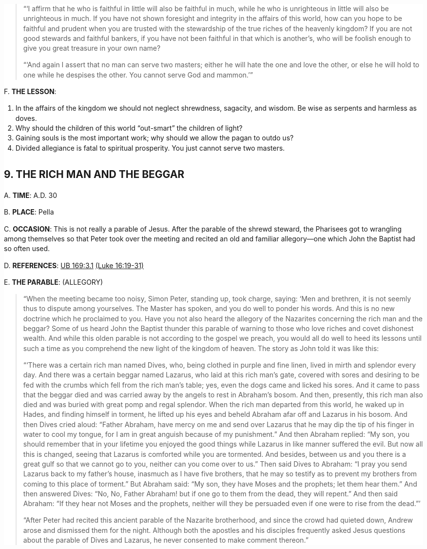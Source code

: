 > “‘I affirm that he who is faithful in little will also be faithful in much, while he who is unrighteous in little will also be unrighteous in much. If you have not shown foresight and integrity in the affairs of this world, how can you hope to be faithful and prudent when you are trusted with the stewardship of the true riches of the heavenly kingdom? If you are not good stewards and faithful bankers, if you have not been faithful in that which is another’s, who will be foolish enough to give you great treasure in your own name?
> 
> “‘And again I assert that no man can serve two masters; either he will hate the one and love the other, or else he will hold to one while he despises the other. You cannot serve God and mammon.’”

F. **THE LESSON**:

1. In the affairs of the kingdom we should not neglect shrewdness, sagacity, and wisdom. Be wise as serpents and harmless as doves.
2. Why should the children of this world “out-smart” the children of light?
3. Gaining souls is the most important work; why should we allow the pagan to outdo us?
4. Divided allegiance is fatal to spiritual prosperity. You just cannot serve two masters.

## 9. THE RICH MAN AND THE BEGGAR

A. **TIME**: A.D. 30

B. **PLACE**: Pella

C. **OCCASION**: This is not really a parable of Jesus. After the parable of the shrewd steward, the Pharisees got to wrangling among themselves so that Peter took over the meeting and recited an old and familiar allegory—one which John the Baptist had so often used.

D. **REFERENCES**: <a id="s278_19"></a>[UB 169:3.1](/en/The_Urantia_Book/169#p3_1) [(Luke 16:19-31)](/en/Bible/Luke/16#v19)

E. **THE PARABLE**: (ALLEGORY) 

> “When the meeting became too noisy, Simon Peter, standing up, took charge, saying: ‘Men and brethren, it is not seemly thus to dispute among yourselves. The Master has spoken, and you do well to ponder his words. And this is no new doctrine which he proclaimed to you. Have you not also heard the allegory of the Nazarites concerning the rich man and the beggar? Some of us heard John the Baptist thunder this parable of warning to those who love riches and covet dishonest wealth. And while this olden parable is not according to the gospel we preach, you would all do well to heed its lessons until such a time as you comprehend the new light of the kingdom of heaven. The story as John told it was like this:
> 
> “‘There was a certain rich man named Dives, who, being clothed in purple and fine linen, lived in mirth and splendor every day. And there was a certain beggar named Lazarus, who laid at this rich man’s gate, covered with sores and desiring to be fed with the crumbs which fell from the rich man’s table; yes, even the dogs came and licked his sores. And it came to pass that the beggar died and was carried away by the angels to rest in Abraham’s bosom. And then, presently, this rich man also died and was buried with great pomp and regal splendor. When the rich man departed from this world, he waked up in Hades, and finding himself in torment, he lifted up his eyes and beheld Abraham afar off and Lazarus in his bosom. And then Dives cried aloud: “Father Abraham, have mercy on me and send over Lazarus that he may dip the tip of his finger in water to cool my tongue, for I am in great anguish because of my punishment.” And then Abraham replied: “My son, you should remember that in your lifetime you enjoyed the good things while Lazarus in like manner suffered the evil. But now all this is changed, seeing that Lazarus is comforted while you are tormented. And besides, between us and you there is a great gulf so that we cannot go to you, neither can you come over to us.” Then said Dives to Abraham: “I pray you send Lazarus back to my father’s house, inasmuch as I have five brothers, that he may so testify as to prevent my brothers from coming to this place of torment.” But Abraham said: “My son, they have Moses and the prophets; let them hear them.” And then answered Dives: “No, No, Father Abraham! but if one go to them from the dead, they will repent.” And then said Abraham: “If they hear not Moses and the prophets, neither will they be persuaded even if one were to rise from the dead.”’
> 
> “After Peter had recited this ancient parable of the Nazarite brotherhood, and since the crowd had quieted down, Andrew arose and dismissed them for the night. Although both the apostles and his disciples frequently asked Jesus questions about the parable of Dives and Lazarus, he never consented to make comment thereon.”
